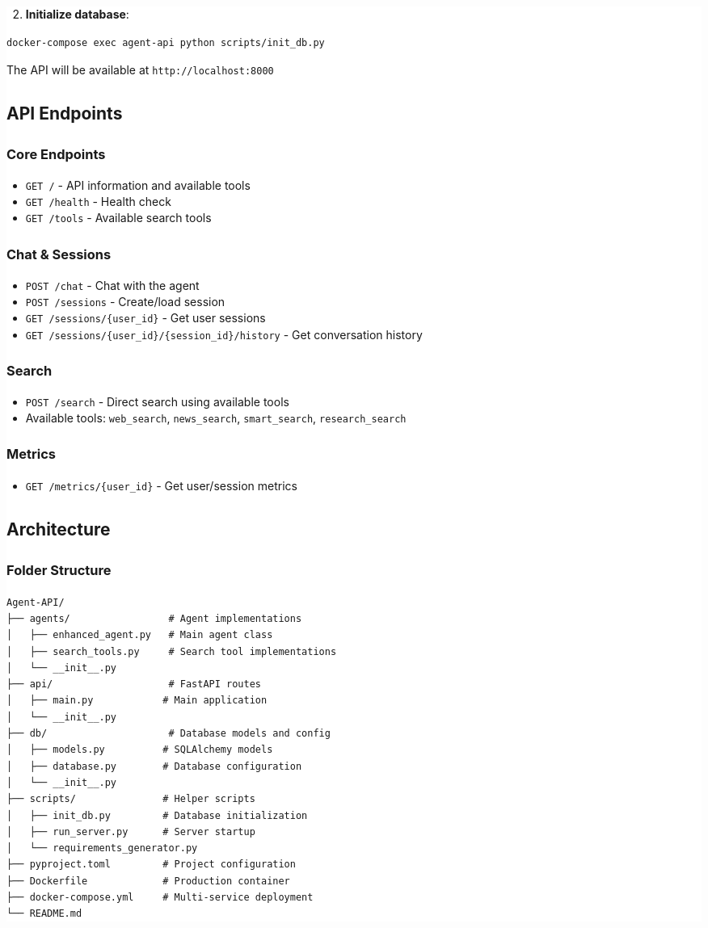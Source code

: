 2. **Initialize database**:
```bash
docker-compose exec agent-api python scripts/init_db.py
```

The API will be available at `http://localhost:8000`

## API Endpoints

### Core Endpoints

- `GET /` - API information and available tools
- `GET /health` - Health check
- `GET /tools` - Available search tools

### Chat & Sessions

- `POST /chat` - Chat with the agent
- `POST /sessions` - Create/load session
- `GET /sessions/{user_id}` - Get user sessions
- `GET /sessions/{user_id}/{session_id}/history` - Get conversation history

### Search

- `POST /search` - Direct search using available tools
- Available tools: `web_search`, `news_search`, `smart_search`, `research_search`

### Metrics

- `GET /metrics/{user_id}` - Get user/session metrics

## Architecture

### Folder Structure
```
Agent-API/
├── agents/                 # Agent implementations
│   ├── enhanced_agent.py   # Main agent class
│   ├── search_tools.py     # Search tool implementations
│   └── __init__.py
├── api/                    # FastAPI routes
│   ├── main.py            # Main application
│   └── __init__.py
├── db/                     # Database models and config
│   ├── models.py          # SQLAlchemy models
│   ├── database.py        # Database configuration
│   └── __init__.py
├── scripts/               # Helper scripts
│   ├── init_db.py         # Database initialization
│   ├── run_server.py      # Server startup
│   └── requirements_generator.py
├── pyproject.toml         # Project configuration
├── Dockerfile             # Production container
├── docker-compose.yml     # Multi-service deployment
└── README.md
```

